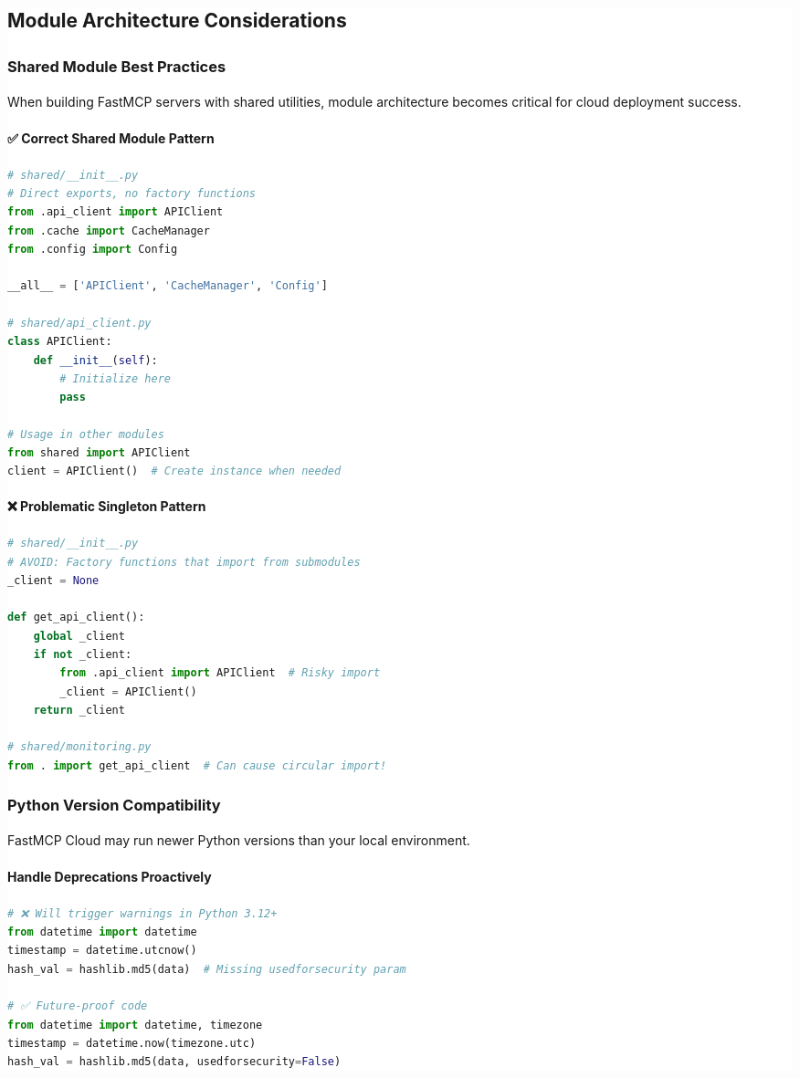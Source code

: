 ## Module Architecture Considerations

### Shared Module Best Practices

When building FastMCP servers with shared utilities, module architecture becomes critical for cloud deployment success.

#### ✅ Correct Shared Module Pattern
```python
# shared/__init__.py
# Direct exports, no factory functions
from .api_client import APIClient
from .cache import CacheManager
from .config import Config

__all__ = ['APIClient', 'CacheManager', 'Config']

# shared/api_client.py
class APIClient:
    def __init__(self):
        # Initialize here
        pass

# Usage in other modules
from shared import APIClient
client = APIClient()  # Create instance when needed
```

#### ❌ Problematic Singleton Pattern
```python
# shared/__init__.py
# AVOID: Factory functions that import from submodules
_client = None

def get_api_client():
    global _client
    if not _client:
        from .api_client import APIClient  # Risky import
        _client = APIClient()
    return _client

# shared/monitoring.py
from . import get_api_client  # Can cause circular import!
```

### Python Version Compatibility

FastMCP Cloud may run newer Python versions than your local environment.

#### Handle Deprecations Proactively
```python
# ❌ Will trigger warnings in Python 3.12+
from datetime import datetime
timestamp = datetime.utcnow()
hash_val = hashlib.md5(data)  # Missing usedforsecurity param

# ✅ Future-proof code
from datetime import datetime, timezone
timestamp = datetime.now(timezone.utc)
hash_val = hashlib.md5(data, usedforsecurity=False)
```
